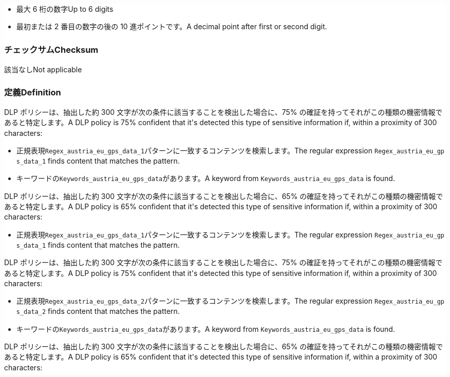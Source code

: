 - <span data-ttu-id="e8882-112">最大 6 桁の数字</span><span class="sxs-lookup"><span data-stu-id="e8882-112">Up to 6 digits</span></span>
    
- <span data-ttu-id="e8882-113">最初または 2 番目の数字の後の 10 進ポイントです。</span><span class="sxs-lookup"><span data-stu-id="e8882-113">A decimal point after first or second digit.</span></span>
    
### <a name="checksum"></a><span data-ttu-id="e8882-114">チェックサム</span><span class="sxs-lookup"><span data-stu-id="e8882-114">Checksum</span></span>

<span data-ttu-id="e8882-115">該当なし</span><span class="sxs-lookup"><span data-stu-id="e8882-115">Not applicable</span></span>
  
### <a name="definition"></a><span data-ttu-id="e8882-116">定義</span><span class="sxs-lookup"><span data-stu-id="e8882-116">Definition</span></span>

<span data-ttu-id="e8882-117">DLP ポリシーは、抽出した約 300 文字が次の条件に該当することを検出した場合に、75% の確証を持ってそれがこの種類の機密情報であると特定します。</span><span class="sxs-lookup"><span data-stu-id="e8882-117">A DLP policy is 75% confident that it's detected this type of sensitive information if, within a proximity of 300 characters:</span></span>
  
- <span data-ttu-id="e8882-118">正規表現`Regex_austria_eu_gps_data_1`パターンに一致するコンテンツを検索します。</span><span class="sxs-lookup"><span data-stu-id="e8882-118">The regular expression  `Regex_austria_eu_gps_data_1` finds content that matches the pattern.</span></span> 
    
- <span data-ttu-id="e8882-119">キーワードの`Keywords_austria_eu_gps_data`があります。</span><span class="sxs-lookup"><span data-stu-id="e8882-119">A keyword from  `Keywords_austria_eu_gps_data` is found.</span></span> 
    
<span data-ttu-id="e8882-120">DLP ポリシーは、抽出した約 300 文字が次の条件に該当することを検出した場合に、65% の確証を持ってそれがこの種類の機密情報であると特定します。</span><span class="sxs-lookup"><span data-stu-id="e8882-120">A DLP policy is 65% confident that it's detected this type of sensitive information if, within a proximity of 300 characters:</span></span>
  
- <span data-ttu-id="e8882-121">正規表現`Regex_austria_eu_gps_data_1`パターンに一致するコンテンツを検索します。</span><span class="sxs-lookup"><span data-stu-id="e8882-121">The regular expression  `Regex_austria_eu_gps_data_1` finds content that matches the pattern.</span></span> 
    
<span data-ttu-id="e8882-122">DLP ポリシーは、抽出した約 300 文字が次の条件に該当することを検出した場合に、75% の確証を持ってそれがこの種類の機密情報であると特定します。</span><span class="sxs-lookup"><span data-stu-id="e8882-122">A DLP policy is 75% confident that it's detected this type of sensitive information if, within a proximity of 300 characters:</span></span>
  
- <span data-ttu-id="e8882-123">正規表現`Regex_austria_eu_gps_data_2`パターンに一致するコンテンツを検索します。</span><span class="sxs-lookup"><span data-stu-id="e8882-123">The regular expression  `Regex_austria_eu_gps_data_2` finds content that matches the pattern.</span></span> 
    
- <span data-ttu-id="e8882-124">キーワードの`Keywords_austria_eu_gps_data`があります。</span><span class="sxs-lookup"><span data-stu-id="e8882-124">A keyword from  `Keywords_austria_eu_gps_data` is found.</span></span> 
    
<span data-ttu-id="e8882-125">DLP ポリシーは、抽出した約 300 文字が次の条件に該当することを検出した場合に、65% の確証を持ってそれがこの種類の機密情報であると特定します。</span><span class="sxs-lookup"><span data-stu-id="e8882-125">A DLP policy is 65% confident that it's detected this type of sensitive information if, within a proximity of 300 characters:</span></span>
  